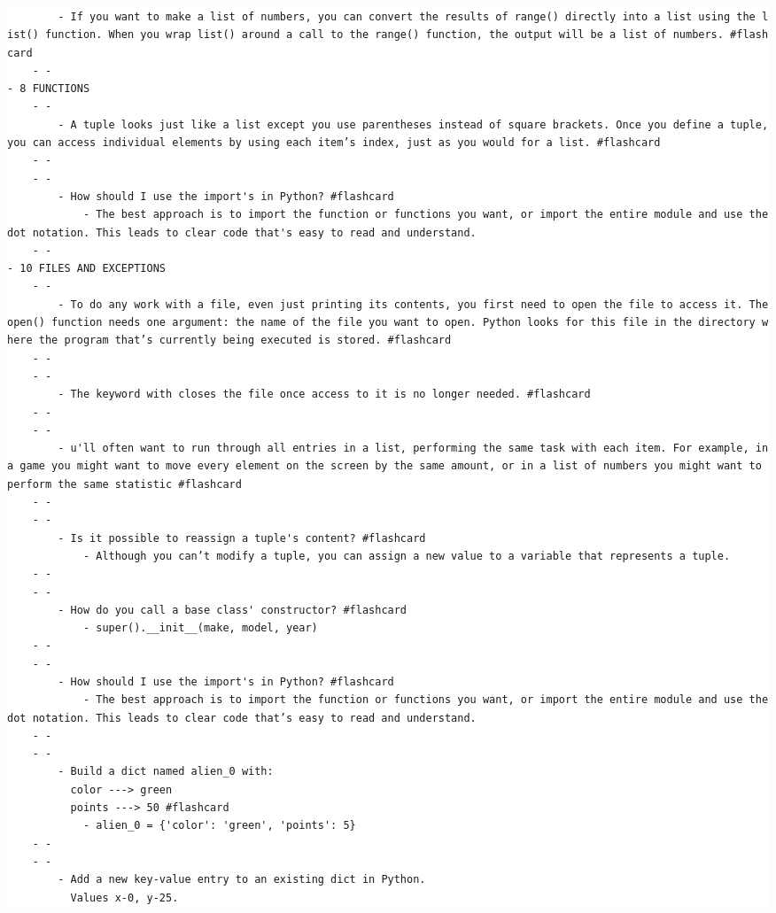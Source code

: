 			- If you want to make a list of numbers, you can convert the results of range() directly into a list using the list() function. When you wrap list() around a call to the range() function, the output will be a list of numbers. #flashcard
		- -
	- 8 FUNCTIONS
		- -
			- A tuple looks just like a list except you use parentheses instead of square brackets. Once you define a tuple, you can access individual elements by using each item’s index, just as you would for a list. #flashcard
		- -
		- -
			- How should I use the import's in Python? #flashcard
				- The best approach is to import the function or functions you want, or import the entire module and use the dot notation. This leads to clear code that's easy to read and understand.
		- -
	- 10 FILES AND EXCEPTIONS
		- -
			- To do any work with a file, even just printing its contents, you first need to open the file to access it. The open() function needs one argument: the name of the file you want to open. Python looks for this file in the directory where the program that’s currently being executed is stored. #flashcard
		- -
		- -
			- The keyword with closes the file once access to it is no longer needed. #flashcard
		- -
		- -
			- u'll often want to run through all entries in a list, performing the same task with each item. For example, in a game you might want to move every element on the screen by the same amount, or in a list of numbers you might want to perform the same statistic #flashcard
		- -
		- -
			- Is it possible to reassign a tuple's content? #flashcard
				- Although you can’t modify a tuple, you can assign a new value to a variable that represents a tuple.
		- -
		- -
			- How do you call a base class' constructor? #flashcard
				- super().__init__(make, model, year)
		- -
		- -
			- How should I use the import's in Python? #flashcard
				- The best approach is to import the function or functions you want, or import the entire module and use the dot notation. This leads to clear code that’s easy to read and understand.
		- -
		- -
			- Build a dict named alien_0 with:
			  color ---> green
			  points ---> 50 #flashcard
				- alien_0 = {'color': 'green', 'points': 5}
		- -
		- -
			- Add a new key-value entry to an existing dict in Python.
			  Values x-0, y-25.
			  
